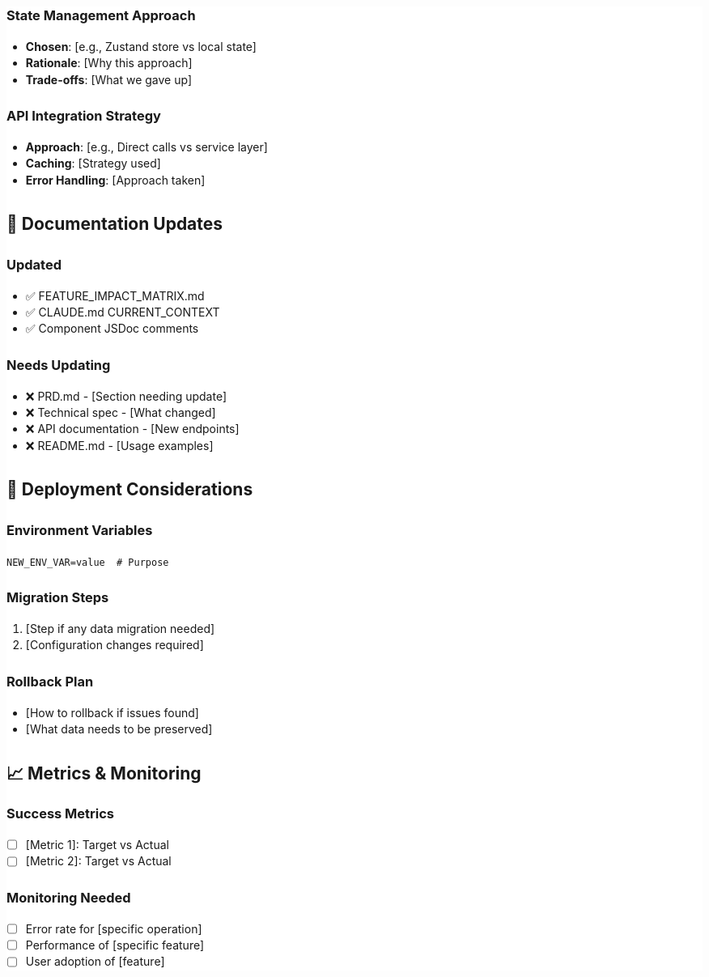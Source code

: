 ### State Management Approach
- **Chosen**: [e.g., Zustand store vs local state]
- **Rationale**: [Why this approach]
- **Trade-offs**: [What we gave up]

### API Integration Strategy
- **Approach**: [e.g., Direct calls vs service layer]
- **Caching**: [Strategy used]
- **Error Handling**: [Approach taken]

## 📝 Documentation Updates

### Updated
- ✅ FEATURE_IMPACT_MATRIX.md
- ✅ CLAUDE.md CURRENT_CONTEXT
- ✅ Component JSDoc comments

### Needs Updating
- ❌ PRD.md - [Section needing update]
- ❌ Technical spec - [What changed]
- ❌ API documentation - [New endpoints]
- ❌ README.md - [Usage examples]

## 🚀 Deployment Considerations

### Environment Variables
```env
NEW_ENV_VAR=value  # Purpose
```

### Migration Steps
1. [Step if any data migration needed]
2. [Configuration changes required]

### Rollback Plan
- [How to rollback if issues found]
- [What data needs to be preserved]

## 📈 Metrics & Monitoring

### Success Metrics
- [ ] [Metric 1]: Target vs Actual
- [ ] [Metric 2]: Target vs Actual

### Monitoring Needed
- [ ] Error rate for [specific operation]
- [ ] Performance of [specific feature]
- [ ] User adoption of [feature]
